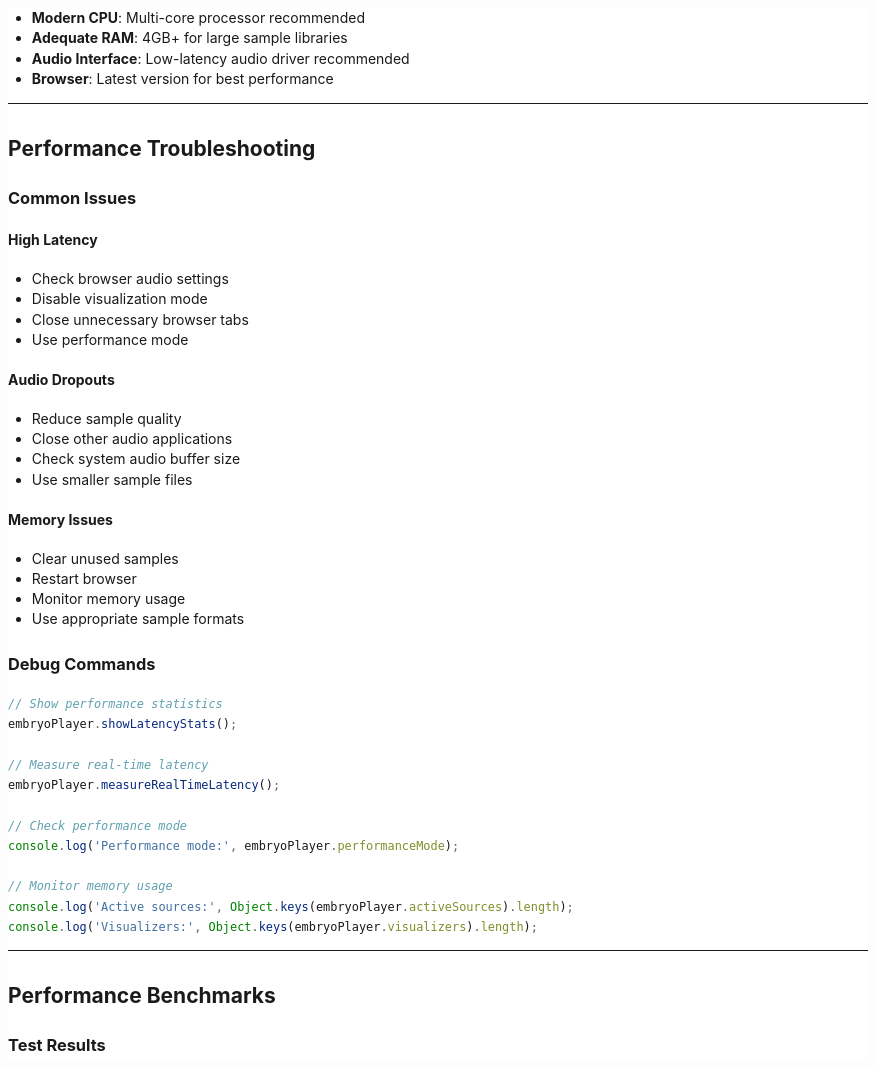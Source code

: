 - **Modern CPU**: Multi-core processor recommended
- **Adequate RAM**: 4GB+ for large sample libraries
- **Audio Interface**: Low-latency audio driver recommended
- **Browser**: Latest version for best performance

---

## Performance Troubleshooting

### **Common Issues**

#### **High Latency**
- Check browser audio settings
- Disable visualization mode
- Close unnecessary browser tabs
- Use performance mode

#### **Audio Dropouts**
- Reduce sample quality
- Close other audio applications
- Check system audio buffer size
- Use smaller sample files

#### **Memory Issues**
- Clear unused samples
- Restart browser
- Monitor memory usage
- Use appropriate sample formats

### **Debug Commands**

```javascript
// Show performance statistics
embryoPlayer.showLatencyStats();

// Measure real-time latency
embryoPlayer.measureRealTimeLatency();

// Check performance mode
console.log('Performance mode:', embryoPlayer.performanceMode);

// Monitor memory usage
console.log('Active sources:', Object.keys(embryoPlayer.activeSources).length);
console.log('Visualizers:', Object.keys(embryoPlayer.visualizers).length);
```

---

## Performance Benchmarks

### **Test Results**
